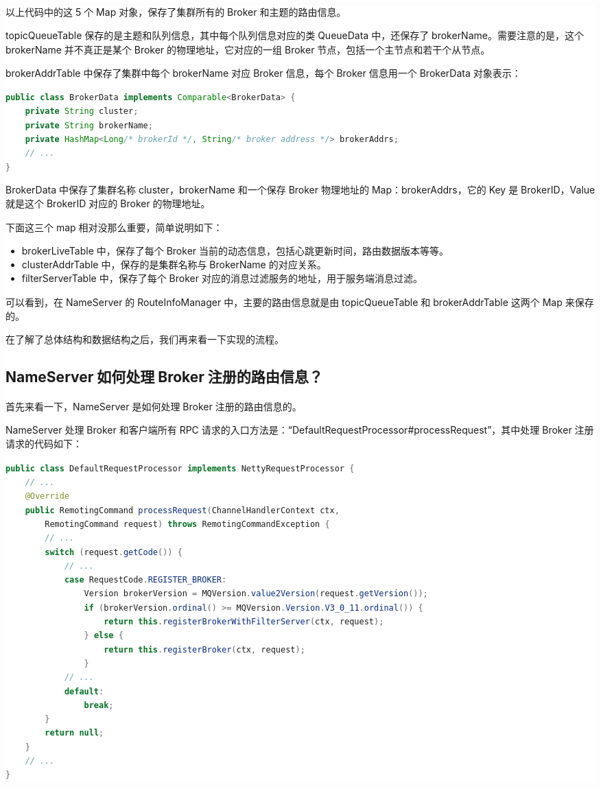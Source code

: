 

以上代码中的这 5 个 Map 对象，保存了集群所有的 Broker 和主题的路由信息。

topicQueueTable 保存的是主题和队列信息，其中每个队列信息对应的类 QueueData 中，还保存了 brokerName。需要注意的是，这个 brokerName 并不真正是某个 Broker 的物理地址，它对应的一组 Broker 节点，包括一个主节点和若干个从节点。

brokerAddrTable 中保存了集群中每个 brokerName 对应 Broker 信息，每个 Broker 信息用一个 BrokerData 对象表示：

```java
public class BrokerData implements Comparable<BrokerData> {
    private String cluster;
    private String brokerName;
    private HashMap<Long/* brokerId */, String/* broker address */> brokerAddrs;
    // ...
}
```

BrokerData 中保存了集群名称 cluster，brokerName 和一个保存 Broker 物理地址的 Map：brokerAddrs，它的 Key 是 BrokerID，Value 就是这个 BrokerID 对应的 Broker 的物理地址。

下面这三个 map 相对没那么重要，简单说明如下：

- brokerLiveTable 中，保存了每个 Broker 当前的动态信息，包括心跳更新时间，路由数据版本等等。
- clusterAddrTable 中，保存的是集群名称与 BrokerName 的对应关系。
- filterServerTable 中，保存了每个 Broker 对应的消息过滤服务的地址，用于服务端消息过滤。

可以看到，在 NameServer 的 RouteInfoManager 中，主要的路由信息就是由 topicQueueTable 和 brokerAddrTable 这两个 Map 来保存的。

在了解了总体结构和数据结构之后，我们再来看一下实现的流程。

## NameServer 如何处理 Broker 注册的路由信息？

首先来看一下，NameServer 是如何处理 Broker 注册的路由信息的。

NameServer 处理 Broker 和客户端所有 RPC 请求的入口方法是：“DefaultRequestProcessor#processRequest”，其中处理 Broker 注册请求的代码如下：

```java
public class DefaultRequestProcessor implements NettyRequestProcessor {
    // ...
    @Override
    public RemotingCommand processRequest(ChannelHandlerContext ctx,
        RemotingCommand request) throws RemotingCommandException {
        // ...
        switch (request.getCode()) {
            // ...
            case RequestCode.REGISTER_BROKER:
                Version brokerVersion = MQVersion.value2Version(request.getVersion());
                if (brokerVersion.ordinal() >= MQVersion.Version.V3_0_11.ordinal()) {
                    return this.registerBrokerWithFilterServer(ctx, request);
                } else {
                    return this.registerBroker(ctx, request);
                }
            // ...
            default:
                break;
        }
        return null;
    }
    // ...
}
```
